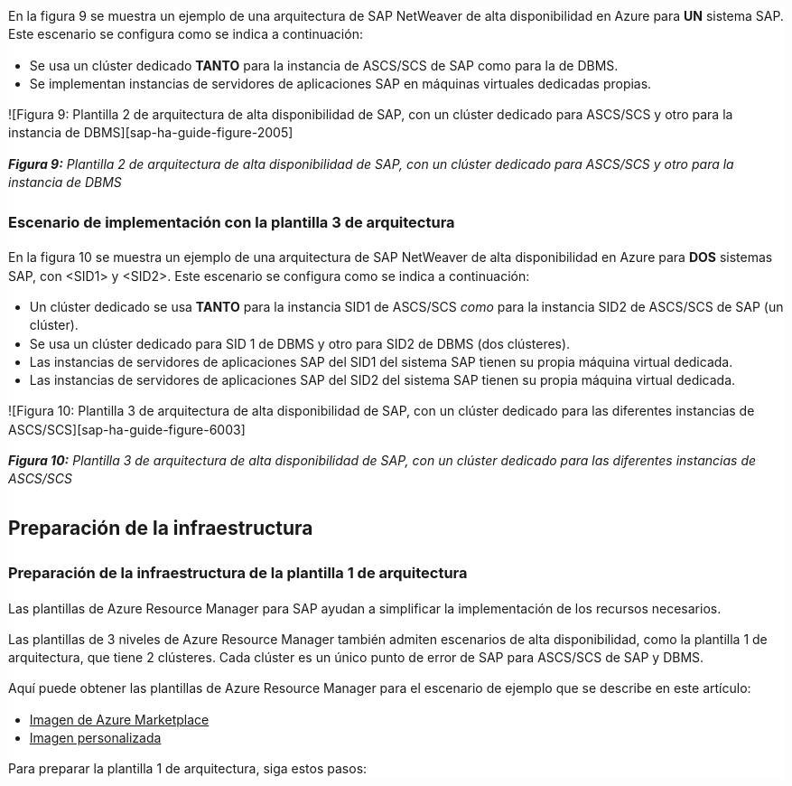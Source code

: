 En la figura 9 se muestra un ejemplo de una arquitectura de SAP NetWeaver de alta disponibilidad en Azure para **UN** sistema SAP. Este escenario se configura como se indica a continuación:

- Se usa un clúster dedicado **TANTO** para la instancia de ASCS/SCS de SAP como para la de DBMS.
- Se implementan instancias de servidores de aplicaciones SAP en máquinas virtuales dedicadas propias.

![Figura 9: Plantilla 2 de arquitectura de alta disponibilidad de SAP, con un clúster dedicado para ASCS/SCS y otro para la instancia de DBMS][sap-ha-guide-figure-2005]

_**Figura 9:** Plantilla 2 de arquitectura de alta disponibilidad de SAP, con un clúster dedicado para ASCS/SCS y otro para la instancia de DBMS_

### <a name="deployment-scenario-using-architectural-template-3"></a>Escenario de implementación con la plantilla 3 de arquitectura

En la figura 10 se muestra un ejemplo de una arquitectura de SAP NetWeaver de alta disponibilidad en Azure para **DOS** sistemas SAP, con &lt;SID1&gt; y &lt;SID2&gt;. Este escenario se configura como se indica a continuación:

- Un clúster dedicado se usa **TANTO** para la instancia SID1 de ASCS/SCS *como* para la instancia SID2 de ASCS/SCS de SAP (un clúster).
- Se usa un clúster dedicado para SID 1 de DBMS y otro para SID2 de DBMS (dos clústeres).
- Las instancias de servidores de aplicaciones SAP del SID1 del sistema SAP tienen su propia máquina virtual dedicada.
- Las instancias de servidores de aplicaciones SAP del SID2 del sistema SAP tienen su propia máquina virtual dedicada.

![Figura 10: Plantilla 3 de arquitectura de alta disponibilidad de SAP, con un clúster dedicado para las diferentes instancias de ASCS/SCS][sap-ha-guide-figure-6003]

_**Figura 10:** Plantilla 3 de arquitectura de alta disponibilidad de SAP, con un clúster dedicado para las diferentes instancias de ASCS/SCS_

## <a name="prepare-the-infrastructure"></a><a name="78092dbe-165b-454c-92f5-4972bdbef9bf"></a> Preparación de la infraestructura

### <a name="prepare-the-infrastructure-for-architectural-template-1"></a>Preparación de la infraestructura de la plantilla 1 de arquitectura
Las plantillas de Azure Resource Manager para SAP ayudan a simplificar la implementación de los recursos necesarios.

Las plantillas de 3 niveles de Azure Resource Manager también admiten escenarios de alta disponibilidad, como la plantilla 1 de arquitectura, que tiene 2 clústeres. Cada clúster es un único punto de error de SAP para ASCS/SCS de SAP y DBMS.

Aquí puede obtener las plantillas de Azure Resource Manager para el escenario de ejemplo que se describe en este artículo:

* [Imagen de Azure Marketplace](https://github.com/Azure/azure-quickstart-templates/)  
* [Imagen personalizada](https://github.com/Azure/azure-quickstart-templates/)

Para preparar la plantilla 1 de arquitectura, siga estos pasos:
